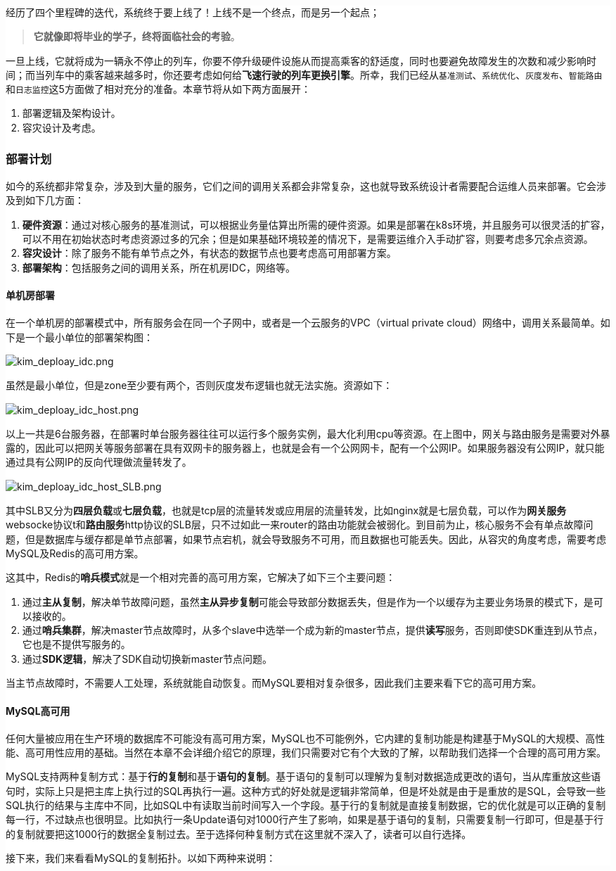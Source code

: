 经历了四个里程碑的迭代，系统终于要上线了！上线不是一个终点，而是另一个起点；

> **它就像即将毕业的学子，终将面临社会的考验**。

一旦上线，它就将成为一辆永不停止的列车，你要不停升级硬件设施从而提高乘客的舒适度，同时也要避免故障发生的次数和减少影响时间；而当列车中的乘客越来越多时，你还要考虑如何给**飞速行驶的列车更换引擎**。所幸，我们已经从`基准测试`、`系统优化`、`灰度发布`、`智能路由`和`日志监控`这5方面做了相对充分的准备。本章节将从如下两方面展开：

1. 部署逻辑及架构设计。
2. 容灾设计及考虑。

### 部署计划

如今的系统都非常复杂，涉及到大量的服务，它们之间的调用关系都会非常复杂，这也就导致系统设计者需要配合运维人员来部署。它会涉及到如下几方面：

1. **硬件资源**：通过对核心服务的基准测试，可以根据业务量估算出所需的硬件资源。如果是部署在k8s环境，并且服务可以很灵活的扩容，可以不用在初始状态时考虑资源过多的冗余；但是如果基础环境较差的情况下，是需要运维介入手动扩容，则要考虑多冗余点资源。
2. **容灾设计**：除了服务不能有单节点之外，有状态的数据节点也要考虑高可用部署方案。
3. **部署架构**：包括服务之间的调用关系，所在机房IDC，网络等。

#### 单机房部署

在一个单机房的部署模式中，所有服务会在同一个子网中，或者是一个云服务的VPC（virtual private cloud）网络中，调用关系最简单。如下是一个最小单位的部署架构图：

![kim_deploay_idc.png](https://p1-juejin.byteimg.com/tos-cn-i-k3u1fbpfcp/22b8dc1df51a497684d573fd73a65b0b~tplv-k3u1fbpfcp-jj-mark:3024:0:0:0:q75.awebp)

虽然是最小单位，但是zone至少要有两个，否则灰度发布逻辑也就无法实施。资源如下：

![kim_deploay_idc_host.png](https://p1-juejin.byteimg.com/tos-cn-i-k3u1fbpfcp/dc1ce6d63c8d483c87b9c759029614b6~tplv-k3u1fbpfcp-jj-mark:3024:0:0:0:q75.awebp)

以上一共是6台服务器，在部署时单台服务器往往可以运行多个服务实例，最大化利用cpu等资源。在上图中，网关与路由服务是需要对外暴露的，因此可以把网关等服务部署在具有双网卡的服务器上，也就是会有一个公网网卡，配有一个公网IP。如果服务器没有公网IP，就只能通过具有公网IP的反向代理做流量转发了。

![kim_deploay_idc_host_SLB.png](https://p3-juejin.byteimg.com/tos-cn-i-k3u1fbpfcp/400c89d6a3184bedbae5a4f67183c778~tplv-k3u1fbpfcp-jj-mark:3024:0:0:0:q75.awebp)

其中SLB又分为**四层负载**或**七层负载**，也就是tcp层的流量转发或应用层的流量转发，比如nginx就是七层负载，可以作为**网关服务**websocke协议t和**路由服务**http协议的SLB层，只不过如此一来router的路由功能就会被弱化。到目前为止，核心服务不会有单点故障问题，但是数据库与缓存都是单节点部署，如果节点宕机，就会导致服务不可用，而且数据也可能丢失。因此，从容灾的角度考虑，需要考虑MySQL及Redis的高可用方案。

这其中，Redis的**哨兵模式**就是一个相对完善的高可用方案，它解决了如下三个主要问题：

1. 通过**主从复制**，解决单节故障问题，虽然**主从异步复制**可能会导致部分数据丢失，但是作为一个以缓存为主要业务场景的模式下，是可以接收的。
2. 通过**哨兵集群**，解决master节点故障时，从多个slave中选举一个成为新的master节点，提供**读写**服务，否则即使SDK重连到从节点，它也是不提供写服务的。
3. 通过**SDK逻辑**，解决了SDK自动切换新master节点问题。

当主节点故障时，不需要人工处理，系统就能自动恢复。而MySQL要相对复杂很多，因此我们主要来看下它的高可用方案。

#### MySQL高可用

任何大量被应用在生产环境的数据库不可能没有高可用方案，MySQL也不可能例外，它内建的复制功能是构建基于MySQL的大规模、高性能、高可用性应用的基础。当然在本章不会详细介绍它的原理，我们只需要对它有个大致的了解，以帮助我们选择一个合理的高可用方案。

MySQL支持两种复制方式：基于**行的复制**和基于**语句的复制**。基于语句的复制可以理解为复制对数据造成更改的语句，当从库重放这些语句时，实际上只是把主库上执行过的SQL再执行一遍。这种方式的好处就是逻辑非常简单，但是坏处就是由于是重放的是SQL，会导致一些SQL执行的结果与主库中不同，比如SQL中有读取当前时间写入一个字段。基于行的复制就是直接复制数据，它的优化就是可以正确的复制每一行，不过缺点也很明显。比如执行一条Update语句对1000行产生了影响，如果是基于语句的复制，只需要复制一行即可，但是基于行的复制就要把这1000行的数据全复制过去。至于选择何种复制方式在这里就不深入了，读者可以自行选择。

接下来，我们来看看MySQL的复制拓扑。以如下两种来说明：
